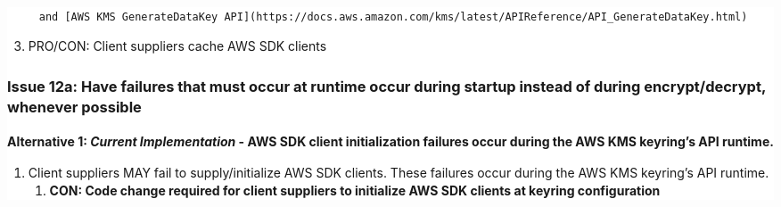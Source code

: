          and [AWS KMS GenerateDataKey API](https://docs.aws.amazon.com/kms/latest/APIReference/API_GenerateDataKey.html)
   3. PRO/CON: Client suppliers cache AWS SDK clients

### Issue 12a: Have failures that must occur at runtime occur during startup instead of during encrypt/decrypt, whenever possible

**Alternative 1: _Current Implementation_ -
AWS SDK client initialization failures occur during the AWS KMS keyring’s API runtime.**

1. Client suppliers MAY fail to supply/initialize AWS SDK clients.
   These failures occur during the AWS KMS keyring’s API runtime.
   1. **CON: Code change required for client suppliers to initialize AWS SDK clients at keyring configuration**
